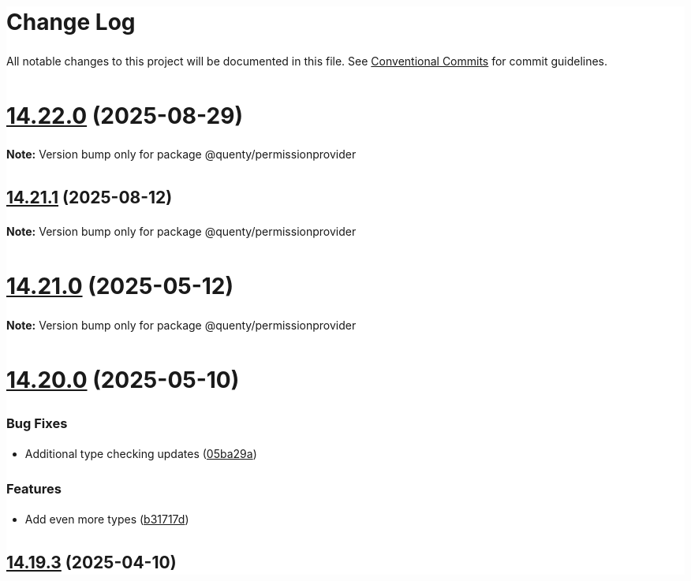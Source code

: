# Change Log

All notable changes to this project will be documented in this file.
See [Conventional Commits](https://conventionalcommits.org) for commit guidelines.

# [14.22.0](https://github.com/Quenty/NevermoreEngine/compare/@quenty/permissionprovider@14.21.1...@quenty/permissionprovider@14.22.0) (2025-08-29)

**Note:** Version bump only for package @quenty/permissionprovider





## [14.21.1](https://github.com/Quenty/NevermoreEngine/compare/@quenty/permissionprovider@14.21.0...@quenty/permissionprovider@14.21.1) (2025-08-12)

**Note:** Version bump only for package @quenty/permissionprovider





# [14.21.0](https://github.com/Quenty/NevermoreEngine/compare/@quenty/permissionprovider@14.20.0...@quenty/permissionprovider@14.21.0) (2025-05-12)

**Note:** Version bump only for package @quenty/permissionprovider





# [14.20.0](https://github.com/Quenty/NevermoreEngine/compare/@quenty/permissionprovider@14.19.3...@quenty/permissionprovider@14.20.0) (2025-05-10)


### Bug Fixes

* Additional type checking updates ([05ba29a](https://github.com/Quenty/NevermoreEngine/commit/05ba29a03efc9f3feed74b34f1d9dfb237496214))


### Features

* Add even more types ([b31717d](https://github.com/Quenty/NevermoreEngine/commit/b31717d8c9f7620c457f5018a2affa760a65334a))





## [14.19.3](https://github.com/Quenty/NevermoreEngine/compare/@quenty/permissionprovider@14.19.2...@quenty/permissionprovider@14.19.3) (2025-04-10)
